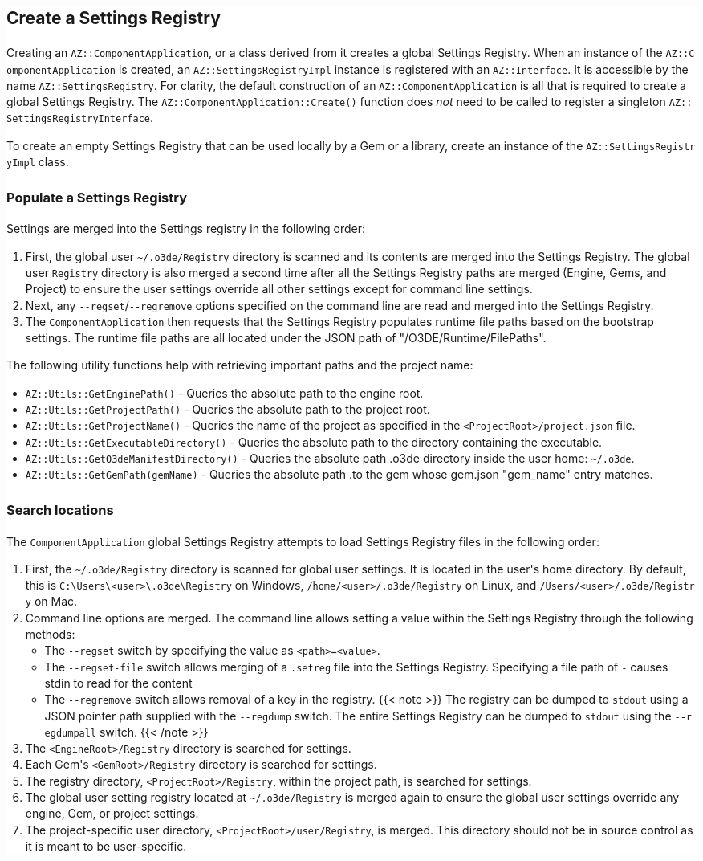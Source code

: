 ## Create a Settings Registry

Creating an `AZ::ComponentApplication`, or a class derived from it creates a global Settings Registry. When an instance of the `AZ::ComponentApplication` is created, an `AZ::SettingsRegistryImpl` instance is registered with an `AZ::Interface`. It is accessible by the name `AZ::SettingsRegistry`. For clarity, the default construction of an `AZ::ComponentApplication` is all that is required to create a global Settings Registry. The `AZ::ComponentApplication::Create()` function does *not* need to be called to register a singleton `AZ::SettingsRegistryInterface`.

To create an empty Settings Registry that can be used locally by a Gem or a library, create an instance of the `AZ::SettingsRegistryImpl` class.

### Populate a Settings Registry

Settings are merged into the Settings registry in the following order:

1. First, the global user `~/.o3de/Registry` directory is scanned and its contents are merged into the Settings Registry. The global user `Registry` directory is also merged a second time after all the Settings Registry paths are merged (Engine, Gems, and Project) to ensure the user settings override all other settings except for command line settings.
2. Next, any `--regset`/`--regremove` options specified on the command line are read and merged into the Settings Registry.
3. The `ComponentApplication` then requests that the Settings Registry populates runtime file paths based on the bootstrap settings. The runtime file paths are all located under the JSON path of "/O3DE/Runtime/FilePaths".

The following utility functions help with retrieving important paths and the project name:

* `AZ::Utils::GetEnginePath()` - Queries the absolute path to the engine root.
* `AZ::Utils::GetProjectPath()` - Queries the absolute path to the project root.
* `AZ::Utils::GetProjectName()` - Queries the name of the project as specified in the `<ProjectRoot>/project.json` file.
* `AZ::Utils::GetExecutableDirectory()` - Queries the absolute path to the directory containing the executable.
* `AZ::Utils::GetO3deManifestDirectory()` - Queries the absolute path .o3de directory inside the user home: `~/.o3de`.
* `AZ::Utils::GetGemPath(gemName)` - Queries the absolute path .to the gem whose gem.json "gem_name" entry matches.

### Search locations

The `ComponentApplication` global Settings Registry attempts to load Settings Registry files in the following order:

1. First, the `~/.o3de/Registry` directory is scanned for global user settings. It is located in the user's home directory. By default, this is `C:\Users\<user>\.o3de\Registry` on Windows, `/home/<user>/.o3de/Registry` on Linux, and `/Users/<user>/.o3de/Registry` on Mac.
2. Command line options are merged. The command line allows setting a value within the Settings Registry through the following methods:
   * The `--regset` switch by specifying the value as `<path>=<value>`.
   * The `--regset-file` switch allows merging of a `.setreg` file into the Settings Registry. Specifying a file path of `-` causes stdin to read for the content
   * The `--regremove` switch allows removal of a key in the registry.
    {{< note >}}
        The registry can be dumped to `stdout` using a JSON pointer path supplied with the `--regdump` switch. The entire Settings Registry can be dumped to `stdout` using the `--regdumpall` switch.
    {{< /note >}}
3. The `<EngineRoot>/Registry` directory is searched for settings.
4. Each Gem's `<GemRoot>/Registry` directory is searched for settings.
5. The registry directory, `<ProjectRoot>/Registry`, within the project path, is searched for settings.
6. The global user setting registry located at `~/.o3de/Registry` is merged again to ensure the global user settings override any engine, Gem, or project settings.
7. The project-specific user directory, `<ProjectRoot>/user/Registry`, is merged. This directory should not be in source control as it is meant to be user-specific.